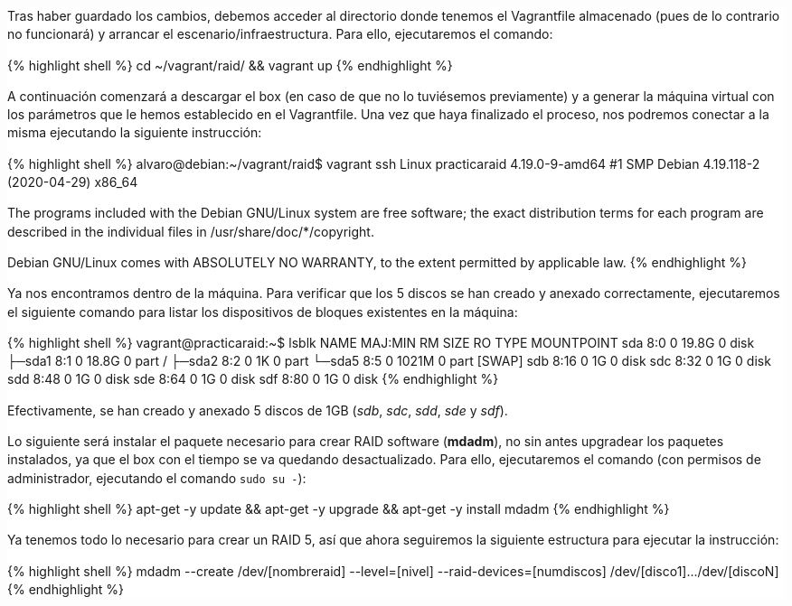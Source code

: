 Tras haber guardado los cambios, debemos acceder al directorio donde tenemos el Vagrantfile almacenado (pues de lo contrario no funcionará) y arrancar el escenario/infraestructura. Para ello, ejecutaremos el comando:

{% highlight shell %}
cd ~/vagrant/raid/ && vagrant up
{% endhighlight %}

A continuación comenzará a descargar el box (en caso de que no lo tuviésemos previamente) y a generar la máquina virtual con los parámetros que le hemos establecido en el Vagrantfile. Una vez que haya finalizado el proceso, nos podremos conectar a la misma ejecutando la siguiente instrucción:

{% highlight shell %}
alvaro@debian:~/vagrant/raid$ vagrant ssh
Linux practicaraid 4.19.0-9-amd64 #1 SMP Debian 4.19.118-2 (2020-04-29) x86_64

The programs included with the Debian GNU/Linux system are free software;
the exact distribution terms for each program are described in the
individual files in /usr/share/doc/*/copyright.

Debian GNU/Linux comes with ABSOLUTELY NO WARRANTY, to the extent
permitted by applicable law.
{% endhighlight %}

Ya nos encontramos dentro de la máquina. Para verificar que los 5 discos se han creado y anexado correctamente, ejecutaremos el siguiente comando para listar los dispositivos de bloques existentes en la máquina:

{% highlight shell %}
vagrant@practicaraid:~$ lsblk
NAME   MAJ:MIN RM   SIZE RO TYPE MOUNTPOINT
sda      8:0    0  19.8G  0 disk 
├─sda1   8:1    0  18.8G  0 part /
├─sda2   8:2    0     1K  0 part
└─sda5   8:5    0  1021M  0 part [SWAP]
sdb      8:16   0     1G  0 disk
sdc      8:32   0     1G  0 disk
sdd      8:48   0     1G  0 disk
sde      8:64   0     1G  0 disk
sdf      8:80   0     1G  0 disk
{% endhighlight %}

Efectivamente, se han creado y anexado 5 discos de 1GB (_sdb_, _sdc_, _sdd_, _sde_ y _sdf_).

Lo siguiente será instalar el paquete necesario para crear RAID software (**mdadm**), no sin antes upgradear los paquetes instalados, ya que el box con el tiempo se va quedando desactualizado. Para ello, ejecutaremos el comando (con permisos de administrador, ejecutando el comando `sudo su -`):

{% highlight shell %}
apt-get -y update && apt-get -y upgrade && apt-get -y install mdadm
{% endhighlight %}

Ya tenemos todo lo necesario para crear un RAID 5, así que ahora seguiremos la siguiente estructura para ejecutar la instrucción:

{% highlight shell %}
mdadm --create /dev/[nombreraid] --level=[nivel] --raid-devices=[numdiscos] /dev/[disco1].../dev/[discoN]
{% endhighlight %}
